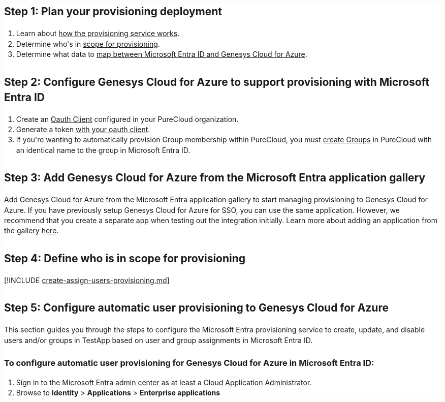 ## Step 1: Plan your provisioning deployment
1. Learn about [how the provisioning service works](~/identity/app-provisioning/user-provisioning.md).
2. Determine who's in [scope for provisioning](~/identity/app-provisioning/define-conditional-rules-for-provisioning-user-accounts.md).
3. Determine what data to [map between Microsoft Entra ID and Genesys Cloud for Azure](~/identity/app-provisioning/customize-application-attributes.md). 

<a name='step-2-configure-genesys-cloud-for-azure-to-support-provisioning-with-azure-ad'></a>

## Step 2: Configure Genesys Cloud for Azure to support provisioning with Microsoft Entra ID

1. Create an [Oauth Client](https://help.mypurecloud.com/?p=188023) configured in your PureCloud organization.
2. Generate a token [with your oauth client](https://developer.mypurecloud.com/api/rest/authorization/use-client-credentials.html).
3. If you're wanting to automatically provision Group membership within PureCloud, you must [create Groups](https://help.mypurecloud.com/?p=52397) in PureCloud with an identical name to the group in Microsoft Entra ID.

<a name='step-3-add-genesys-cloud-for-azure-from-the-azure-ad-application-gallery'></a>

## Step 3: Add Genesys Cloud for Azure from the Microsoft Entra application gallery

Add Genesys Cloud for Azure from the Microsoft Entra application gallery to start managing provisioning to Genesys Cloud for Azure. If you have previously setup Genesys Cloud for Azure for SSO, you can use the same application. However, we recommend that you create a separate app when testing out the integration initially. Learn more about adding an application from the gallery [here](~/identity/enterprise-apps/add-application-portal.md). 

## Step 4: Define who is in scope for provisioning 

[!INCLUDE [create-assign-users-provisioning.md](~/identity/saas-apps/includes/create-assign-users-provisioning.md)]

## Step 5: Configure automatic user provisioning to Genesys Cloud for Azure 

This section guides you through the steps to configure the Microsoft Entra provisioning service to create, update, and disable users and/or groups in TestApp based on user and group assignments in Microsoft Entra ID.

<a name='to-configure-automatic-user-provisioning-for-genesys-cloud-for-azure-in-azure-ad'></a>

### To configure automatic user provisioning for Genesys Cloud for Azure in Microsoft Entra ID:

1. Sign in to the [Microsoft Entra admin center](https://entra.microsoft.com) as at least a [Cloud Application Administrator](~/identity/role-based-access-control/permissions-reference.md#cloud-application-administrator).
1. Browse to **Identity** > **Applications** > **Enterprise applications**
